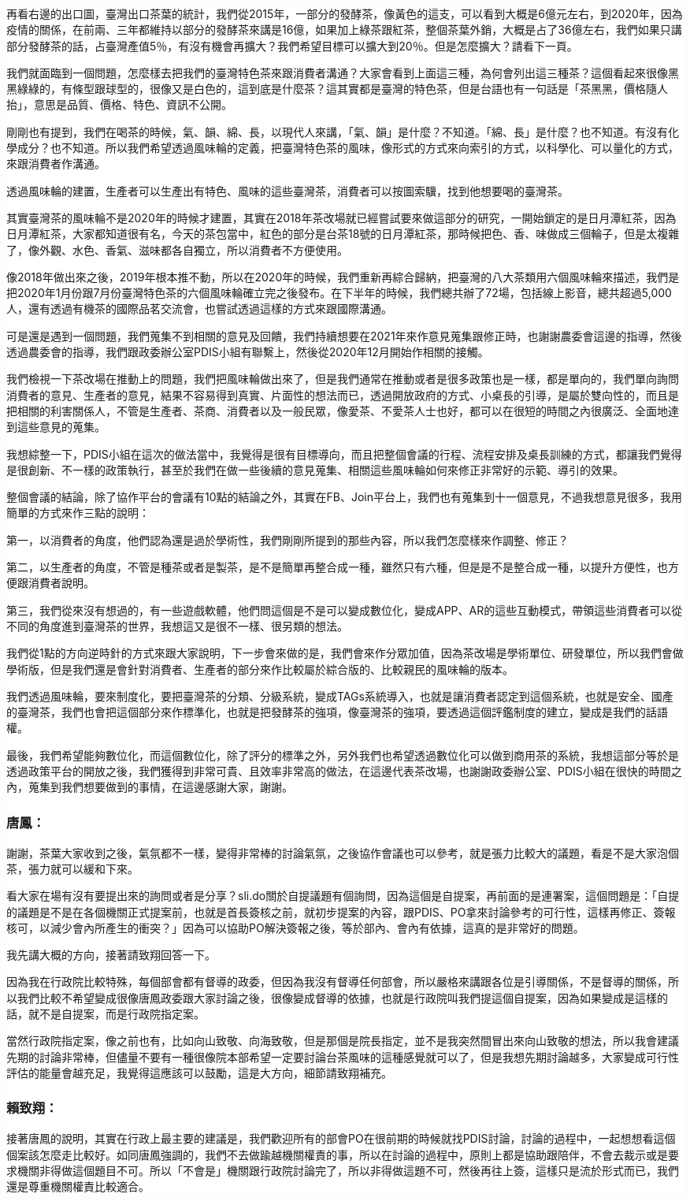 再看右邊的出口圖，臺灣出口茶葉的統計，我們從2015年，一部分的發酵茶，像黃色的這支，可以看到大概是6億元左右，到2020年，因為疫情的關係，在前兩、三年都維持以部分的發酵茶來講是16億，如果加上綠茶跟紅茶，整個茶葉外銷，大概是占了36億左右，我們如果只講部分發酵茶的話，占臺灣產值5％，有沒有機會再擴大？我們希望目標可以擴大到20％。但是怎麼擴大？請看下一頁。

我們就面臨到一個問題，怎麼樣去把我們的臺灣特色茶來跟消費者溝通？大家會看到上面這三種，為何會列出這三種茶？這個看起來很像黑黑綠綠的，有條型跟球型的，很像又是白色的，這到底是什麼茶？這其實都是臺灣的特色茶，但是台語也有一句話是「茶黑黑，價格隨人抬」，意思是品質、價格、特色、資訊不公開。

剛剛也有提到，我們在喝茶的時候，氣、韻、綿、長，以現代人來講，「氣、韻」是什麼？不知道。「綿、長」是什麼？也不知道。有沒有化學成分？也不知道。所以我們希望透過風味輪的定義，把臺灣特色茶的風味，像形式的方式來向索引的方式，以科學化、可以量化的方式，來跟消費者作溝通。

透過風味輪的建置，生產者可以生產出有特色、風味的這些臺灣茶，消費者可以按圖索驥，找到他想要喝的臺灣茶。

其實臺灣茶的風味輪不是2020年的時候才建置，其實在2018年茶改場就已經嘗試要來做這部分的研究，一開始鎖定的是日月潭紅茶，因為日月潭紅茶，大家都知道很有名，今天的茶包當中，紅色的部分是台茶18號的日月潭紅茶，那時候把色、香、味做成三個輪子，但是太複雜了，像外觀、水色、香氣、滋味都各自獨立，所以消費者不方便使用。

像2018年做出來之後，2019年根本推不動，所以在2020年的時候，我們重新再綜合歸納，把臺灣的八大茶類用六個風味輪來描述，我們是把2020年1月份跟7月份臺灣特色茶的六個風味輪確立完之後發布。在下半年的時候，我們總共辦了72場，包括線上影音，總共超過5,000人，還有透過有機茶的國際品茗交流會，也嘗試透過這樣的方式來跟國際溝通。

可是還是遇到一個問題，我們蒐集不到相關的意見及回饋，我們持續想要在2021年來作意見蒐集跟修正時，也謝謝農委會這邊的指導，然後透過農委會的指導，我們跟政委辦公室PDIS小組有聯繫上，然後從2020年12月開始作相關的接觸。

我們檢視一下茶改場在推動上的問題，我們把風味輪做出來了，但是我們通常在推動或者是很多政策也是一樣，都是單向的，我們單向詢問消費者的意見、生產者的意見，結果不容易得到真實、片面性的想法而已，透過開放政府的方式、小桌長的引導，是屬於雙向性的，而且是把相關的利害關係人，不管是生產者、茶商、消費者以及一般民眾，像愛茶、不愛茶人士也好，都可以在很短的時間之內很廣泛、全面地達到這些意見的蒐集。

我想綜整一下，PDIS小組在這次的做法當中，我覺得是很有目標導向，而且把整個會議的行程、流程安排及桌長訓練的方式，都讓我們覺得是很創新、不一樣的政策執行，甚至於我們在做一些後續的意見蒐集、相關這些風味輪如何來修正非常好的示範、導引的效果。

整個會議的結論，除了協作平台的會議有10點的結論之外，其實在FB、Join平台上，我們也有蒐集到十一個意見，不過我想意見很多，我用簡單的方式來作三點的說明：

第一，以消費者的角度，他們認為還是過於學術性，我們剛剛所提到的那些內容，所以我們怎麼樣來作調整、修正？

第二，以生產者的角度，不管是種茶或者是製茶，是不是簡單再整合成一種，雖然只有六種，但是是不是整合成一種，以提升方便性，也方便跟消費者說明。

第三，我們從來沒有想過的，有一些遊戲軟體，他們問這個是不是可以變成數位化，變成APP、AR的這些互動模式，帶領這些消費者可以從不同的角度進到臺灣茶的世界，我想這又是很不一樣、很另類的想法。

我們從1點的方向逆時針的方式來跟大家說明，下一步會來做的是，我們會來作分眾加值，因為茶改場是學術單位、研發單位，所以我們會做學術版，但是我們還是會針對消費者、生產者的部分來作比較屬於綜合版的、比較親民的風味輪的版本。

我們透過風味輪，要來制度化，要把臺灣茶的分類、分級系統，變成TAGs系統導入，也就是讓消費者認定到這個系統，也就是安全、國產的臺灣茶，我們也會把這個部分來作標準化，也就是把發酵茶的強項，像臺灣茶的強項，要透過這個評鑑制度的建立，變成是我們的話語權。

最後，我們希望能夠數位化，而這個數位化，除了評分的標準之外，另外我們也希望透過數位化可以做到商用茶的系統，我想這部分等於是透過政策平台的開放之後，我們獲得到非常可貴、且效率非常高的做法，在這邊代表茶改場，也謝謝政委辦公室、PDIS小組在很快的時間之內，蒐集到我們想要做到的事情，在這邊感謝大家，謝謝。

### 唐鳳：
謝謝，茶葉大家收到之後，氣氛都不一樣，變得非常棒的討論氣氛，之後協作會議也可以參考，就是張力比較大的議題，看是不是大家泡個茶，張力就可以緩和下來。

看大家在場有沒有要提出來的詢問或者是分享？sli.do關於自提議題有個詢問，因為這個是自提案，再前面的是連署案，這個問題是：「自提的議題是不是在各個機關正式提案前，也就是首長簽核之前，就初步提案的內容，跟PDIS、PO拿來討論參考的可行性，這樣再修正、簽報核可，以減少會內所產生的衝突？」因為可以協助PO解決簽報之後，等於部內、會內有依據，這真的是非常好的問題。

我先講大概的方向，接著請致翔回答一下。

因為我在行政院比較特殊，每個部會都有督導的政委，但因為我沒有督導任何部會，所以嚴格來講跟各位是引導關係，不是督導的關係，所以我們比較不希望變成很像唐鳳政委跟大家討論之後，很像變成督導的依據，也就是行政院叫我們提這個自提案，因為如果變成是這樣的話，就不是自提案，而是行政院指定案。

當然行政院指定案，像之前也有，比如向山致敬、向海致敬，但是那個是院長指定，並不是我突然間冒出來向山致敬的想法，所以我會建議先期的討論非常棒，但儘量不要有一種很像院本部希望一定要討論台茶風味的這種感覺就可以了，但是我想先期討論越多，大家變成可行性評估的能量會越充足，我覺得這應該可以鼓勵，這是大方向，細節請致翔補充。

### 賴致翔：
接著唐鳳的說明，其實在行政上最主要的建議是，我們歡迎所有的部會PO在很前期的時候就找PDIS討論，討論的過程中，一起想想看這個個案該怎麼走比較好。如同唐鳳強調的，我們不去做踰越機關權責的事，所以在討論的過程中，原則上都是協助跟陪伴，不會去裁示或是要求機關非得做這個題目不可。所以「不會是」機關跟行政院討論完了，所以非得做這題不可，然後再往上簽，這樣只是流於形式而已，我們還是尊重機關權責比較適合。
